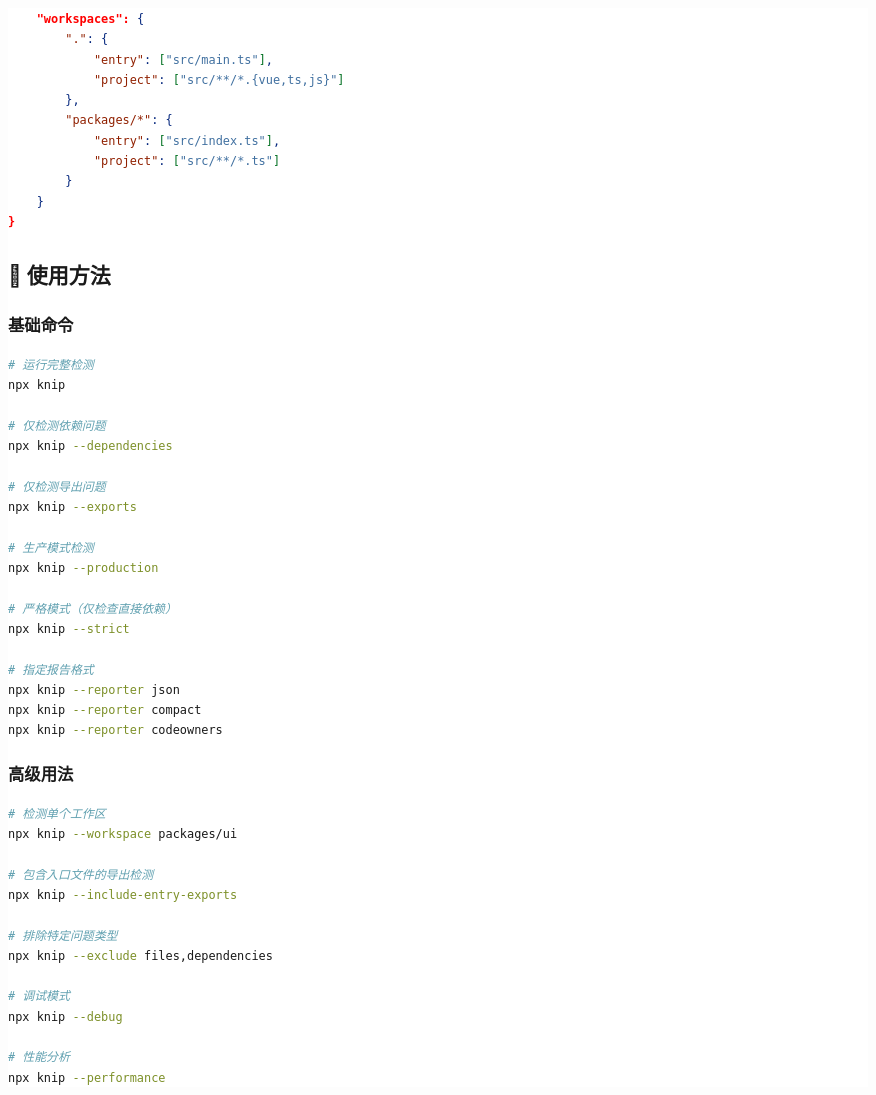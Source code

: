 ```json
	"workspaces": {
		".": {
			"entry": ["src/main.ts"],
			"project": ["src/**/*.{vue,ts,js}"]
		},
		"packages/*": {
			"entry": ["src/index.ts"],
			"project": ["src/**/*.ts"]
		}
	}
}
```

## 🚀 使用方法

### 基础命令

```bash
# 运行完整检测
npx knip

# 仅检测依赖问题
npx knip --dependencies

# 仅检测导出问题
npx knip --exports

# 生产模式检测
npx knip --production

# 严格模式（仅检查直接依赖）
npx knip --strict

# 指定报告格式
npx knip --reporter json
npx knip --reporter compact
npx knip --reporter codeowners
```

### 高级用法

```bash
# 检测单个工作区
npx knip --workspace packages/ui

# 包含入口文件的导出检测
npx knip --include-entry-exports

# 排除特定问题类型
npx knip --exclude files,dependencies

# 调试模式
npx knip --debug

# 性能分析
npx knip --performance
```
